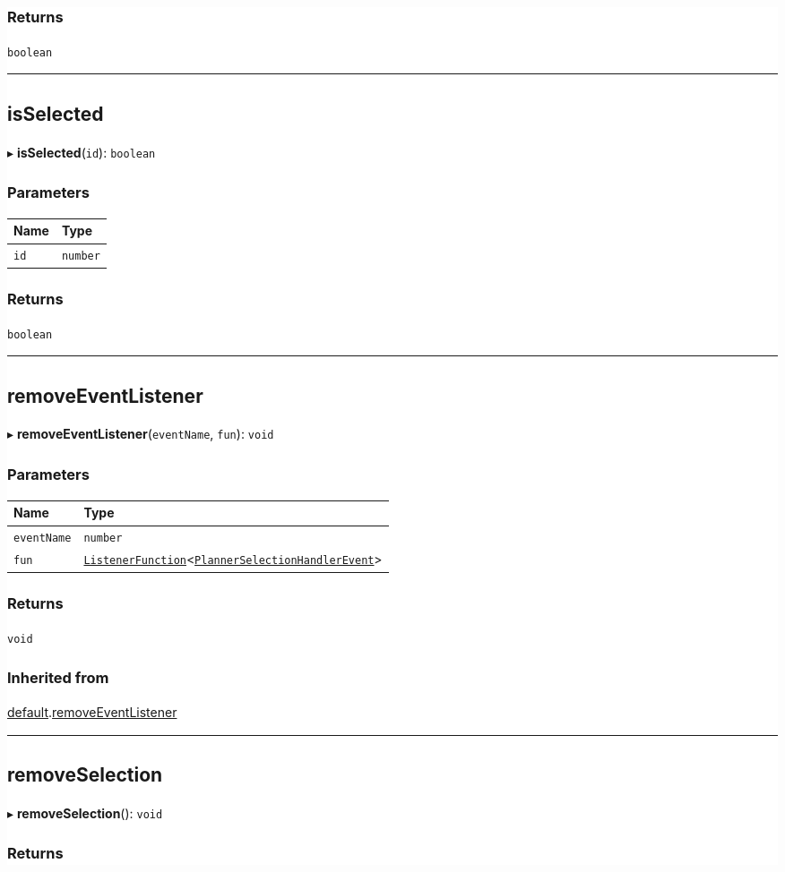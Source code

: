 ### Returns

`boolean`

___

## isSelected

▸ **isSelected**(`id`): `boolean`

### Parameters

| Name | Type |
| :------ | :------ |
| `id` | `number` |

### Returns

`boolean`

___

## removeEventListener

▸ **removeEventListener**(`eventName`, `fun`): `void`

### Parameters

| Name | Type |
| :------ | :------ |
| `eventName` | `number` |
| `fun` | [`ListenerFunction`](../modules/configurator_core_src_roomle_configurator._internal_.md#listenerfunction)<[`PlannerSelectionHandlerEvent`](planner_core_src_roomle_planner._internal_.PlannerSelectionHandlerEvent.md)\> |

### Returns

`void`

### Inherited from

[default](configurator_core_src_roomle_configurator._internal_.default-37.md).[removeEventListener](configurator_core_src_roomle_configurator._internal_.default-37.md#removeeventlistener)

___

## removeSelection

▸ **removeSelection**(): `void`

### Returns
